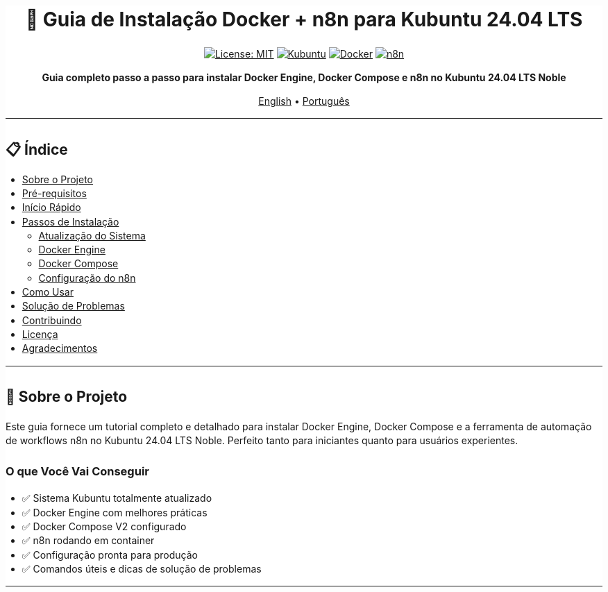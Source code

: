<div align="center">

# 🐳 Guia de Instalação Docker + n8n para Kubuntu 24.04 LTS

[![License: MIT](https://img.shields.io/badge/License-MIT-yellow.svg)](https://opensource.org/licenses/MIT)
[![Kubuntu](https://img.shields.io/badge/Kubuntu-24.04%20LTS-blue)](https://kubuntu.org/)
[![Docker](https://img.shields.io/badge/Docker-Latest-2496ED?logo=docker)](https://www.docker.com/)
[![n8n](https://img.shields.io/badge/n8n-Latest-EA4B71?logo=n8n)](https://n8n.io/)

**Guia completo passo a passo para instalar Docker Engine, Docker Compose e n8n no Kubuntu 24.04 LTS Noble**

[English](README.md) • [Português](README-pt-BR.md)

</div>

---

## 📋 Índice

- [Sobre o Projeto](#sobre-o-projeto)
- [Pré-requisitos](#pré-requisitos)
- [Início Rápido](#início-rápido)
- [Passos de Instalação](#passos-de-instalação)
  - [Atualização do Sistema](#atualização-do-sistema)
  - [Docker Engine](#docker-engine)
  - [Docker Compose](#docker-compose)
  - [Configuração do n8n](#configuração-do-n8n)
- [Como Usar](#como-usar)
- [Solução de Problemas](#solução-de-problemas)
- [Contribuindo](#contribuindo)
- [Licença](#licença)
- [Agradecimentos](#agradecimentos)

---

## 🎯 Sobre o Projeto

Este guia fornece um tutorial completo e detalhado para instalar Docker Engine, Docker Compose e a ferramenta de automação de workflows n8n no Kubuntu 24.04 LTS Noble. Perfeito tanto para iniciantes quanto para usuários experientes.

### O que Você Vai Conseguir

- ✅ Sistema Kubuntu totalmente atualizado
- ✅ Docker Engine com melhores práticas
- ✅ Docker Compose V2 configurado
- ✅ n8n rodando em container
- ✅ Configuração pronta para produção
- ✅ Comandos úteis e dicas de solução de problemas

---